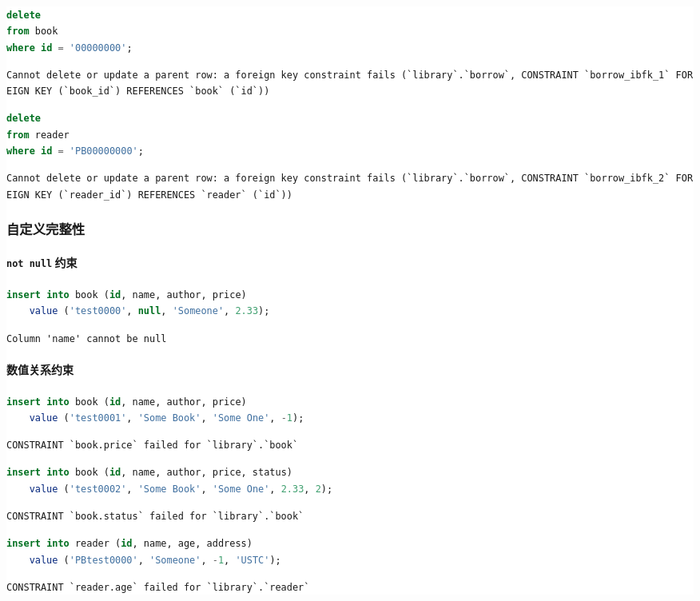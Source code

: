 ```sql
delete
from book
where id = '00000000';
```
```
Cannot delete or update a parent row: a foreign key constraint fails (`library`.`borrow`, CONSTRAINT `borrow_ibfk_1` FOREIGN KEY (`book_id`) REFERENCES `book` (`id`))
```

```sql
delete
from reader
where id = 'PB00000000';
```
```
Cannot delete or update a parent row: a foreign key constraint fails (`library`.`borrow`, CONSTRAINT `borrow_ibfk_2` FOREIGN KEY (`reader_id`) REFERENCES `reader` (`id`))
```

### 自定义完整性

#### `not null` 约束

```sql
insert into book (id, name, author, price)
    value ('test0000', null, 'Someone', 2.33);
```

```
Column 'name' cannot be null
```

#### 数值关系约束
```sql
insert into book (id, name, author, price)
    value ('test0001', 'Some Book', 'Some One', -1);
```
```
CONSTRAINT `book.price` failed for `library`.`book`
```

```sql
insert into book (id, name, author, price, status)
    value ('test0002', 'Some Book', 'Some One', 2.33, 2);
```
```
CONSTRAINT `book.status` failed for `library`.`book`
```

```sql
insert into reader (id, name, age, address)
    value ('PBtest0000', 'Someone', -1, 'USTC');
```
```
CONSTRAINT `reader.age` failed for `library`.`reader`
```
